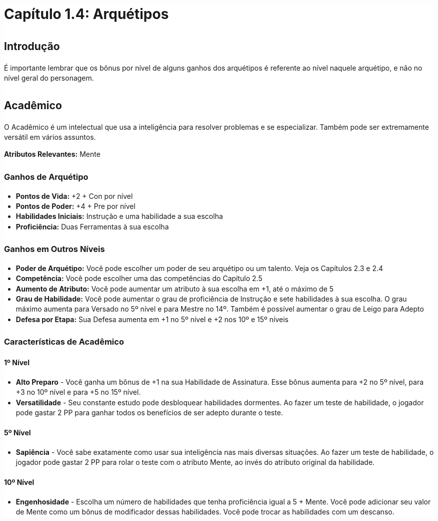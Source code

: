 # Capítulo 1.4: Arquétipos

## Introdução

É importante lembrar que os bônus por nível de alguns ganhos dos arquétipos é referente ao nível naquele arquétipo, e não no nível geral do personagem.

## Acadêmico

O Acadêmico é um intelectual que usa a inteligência para resolver problemas e se especializar. Também pode ser extremamente versátil em vários assuntos.

**Atributos Relevantes:** Mente

### Ganhos de Arquétipo
- **Pontos de Vida:** +2 + Con por nível
- **Pontos de Poder:** +4 + Pre por nível
- **Habilidades Iniciais:** Instrução e uma habilidade a sua escolha
- **Proficiência:** Duas Ferramentas à sua escolha

### Ganhos em Outros Níveis
- **Poder de Arquétipo:** Você pode escolher um poder de seu arquétipo ou um talento. Veja os Capítulos 2.3 e 2.4
- **Competência:** Você pode escolher uma das competências do Capítulo 2.5
- **Aumento de Atributo:** Você pode aumentar um atributo à sua escolha em +1, até o máximo de 5
- **Grau de Habilidade:** Você pode aumentar o grau de proficiência de Instrução e sete habilidades à sua escolha. O grau máximo aumenta para Versado no 5º nível e para Mestre no 14º. Também é possível aumentar o grau de Leigo para Adepto
- **Defesa por Etapa:** Sua Defesa aumenta em +1 no 5º nível e +2 nos 10º e 15º níveis

### Características de Acadêmico

#### 1º Nível
- **Alto Preparo** - Você ganha um bônus de +1 na sua Habilidade de Assinatura. Esse bônus aumenta para +2 no 5º nível, para +3 no 10º nível e para +5 no 15º nível.
- **Versatilidade** - Seu constante estudo pode desbloquear habilidades dormentes. Ao fazer um teste de habilidade, o jogador pode gastar 2 PP para ganhar todos os benefícios de ser adepto durante o teste.

#### 5º Nível
- **Sapiência** - Você sabe exatamente como usar sua inteligência nas mais diversas situações. Ao fazer um teste de habilidade, o jogador pode gastar 2 PP para rolar o teste com o atributo Mente, ao invés do atributo original da habilidade.

#### 10º Nível
- **Engenhosidade** - Escolha um número de habilidades que tenha proficiência igual a 5 + Mente. Você pode adicionar seu valor de Mente como um bônus de modificador dessas habilidades. Você pode trocar as habilidades com um descanso.
